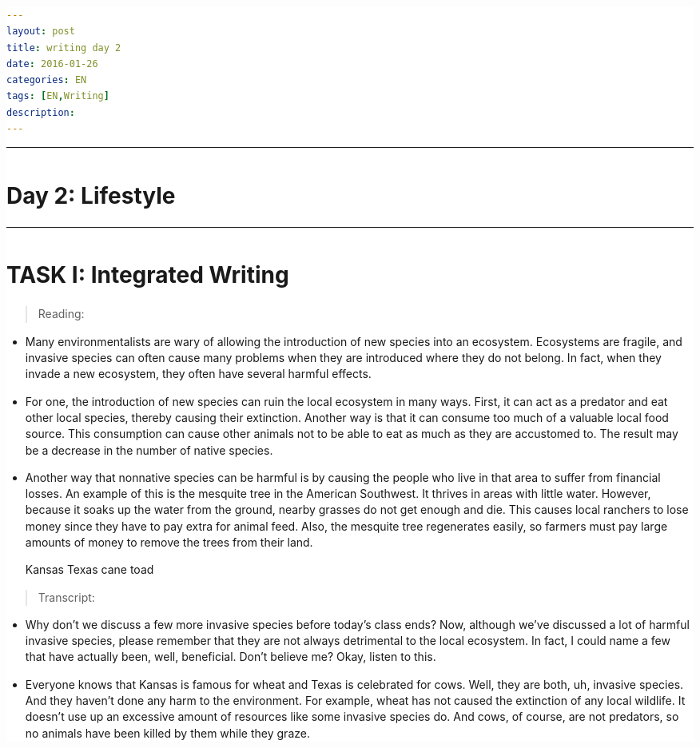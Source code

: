 ```yaml
---
layout: post
title: writing day 2
date: 2016-01-26
categories: EN
tags: [EN,Writing]
description: 
---
```




---

# Day 2: Lifestyle
---

# **TASK I: Integrated Writing**

> Reading:

- Many environmentalists are wary of allowing the introduction of new species into an ecosystem. Ecosystems are fragile, and invasive species can often cause many problems when they are introduced where they do not belong. In fact, when they invade a new ecosystem, they often have several harmful effects.

- For one, the introduction of new species can ruin the local ecosystem in many ways. First, it can act as a predator and eat other local species, thereby causing their extinction. Another way is that it can consume too much of a valuable local food source. This consumption can cause other animals not to be able to eat as much as they are accustomed to. The result may be a decrease in the number of native species.

- Another way that nonnative species can be harmful is by causing the people who live in that area to suffer from financial losses. An example of this is the mesquite tree in the American Southwest. It thrives in areas with little water. However, because it soaks up the water from the ground, nearby grasses do not get enough and die. This causes local ranchers to lose money since they have to pay extra for animal feed. Also, the mesquite tree regenerates easily, so farmers must pay large amounts of money to remove the trees from their land.

    Kansas 
    Texas 
    cane toad
    
    
> Transcript:

- Why don’t we discuss a few more invasive species before today’s class ends? Now, although we’ve discussed a lot of harmful invasive species, please remember that they are not always detrimental to the local ecosystem. In fact, I could name a few that have actually been, well, beneficial. Don’t believe me? Okay, listen to this.

- Everyone knows that Kansas is famous for wheat and Texas is celebrated for cows. Well, they are both, uh, invasive species. And they haven’t done any harm to the environment. For example, wheat has not caused the extinction of any local wildlife. It doesn’t use up an excessive amount of resources like some invasive species do. And cows, of course, are not predators, so no animals have been killed by them while they graze.
